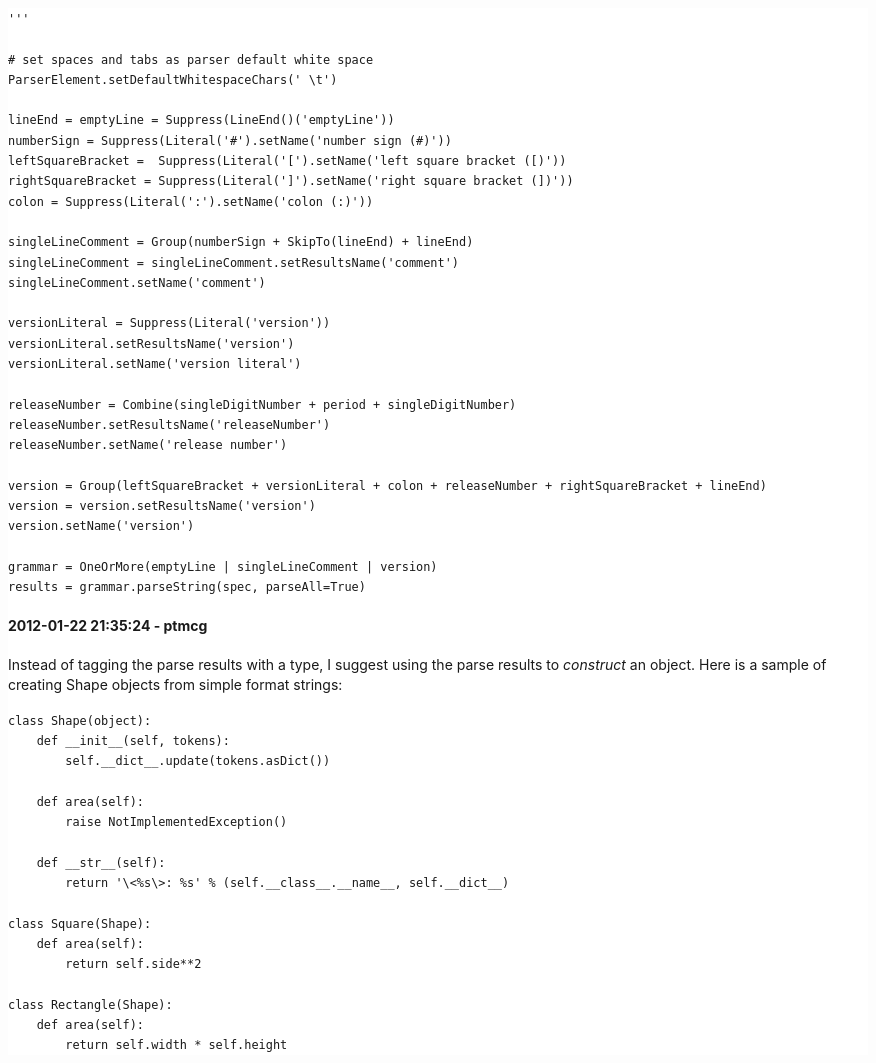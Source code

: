     '''
    
    # set spaces and tabs as parser default white space
    ParserElement.setDefaultWhitespaceChars(' \t')
    
    lineEnd = emptyLine = Suppress(LineEnd()('emptyLine'))
    numberSign = Suppress(Literal('#').setName('number sign (#)'))
    leftSquareBracket =  Suppress(Literal('[').setName('left square bracket ([)'))
    rightSquareBracket = Suppress(Literal(']').setName('right square bracket (])'))
    colon = Suppress(Literal(':').setName('colon (:)'))
    
    singleLineComment = Group(numberSign + SkipTo(lineEnd) + lineEnd)
    singleLineComment = singleLineComment.setResultsName('comment')
    singleLineComment.setName('comment')
    
    versionLiteral = Suppress(Literal('version'))
    versionLiteral.setResultsName('version')
    versionLiteral.setName('version literal')
    
    releaseNumber = Combine(singleDigitNumber + period + singleDigitNumber)
    releaseNumber.setResultsName('releaseNumber')
    releaseNumber.setName('release number')
    
    version = Group(leftSquareBracket + versionLiteral + colon + releaseNumber + rightSquareBracket + lineEnd)
    version = version.setResultsName('version')
    version.setName('version')
    
    grammar = OneOrMore(emptyLine | singleLineComment | version)
    results = grammar.parseString(spec, parseAll=True)



#### 2012-01-22 21:35:24 - ptmcg
Instead of tagging the parse results with a type, I suggest using the parse results to *construct* an object. Here is a sample of creating Shape objects from simple format strings:


    
    class Shape(object):
        def __init__(self, tokens):
            self.__dict__.update(tokens.asDict())
    
        def area(self):
            raise NotImplementedException()
    
        def __str__(self):
            return '\<%s\>: %s' % (self.__class__.__name__, self.__dict__)
    
    class Square(Shape):
        def area(self):
            return self.side**2
    
    class Rectangle(Shape):
        def area(self):
            return self.width * self.height
    